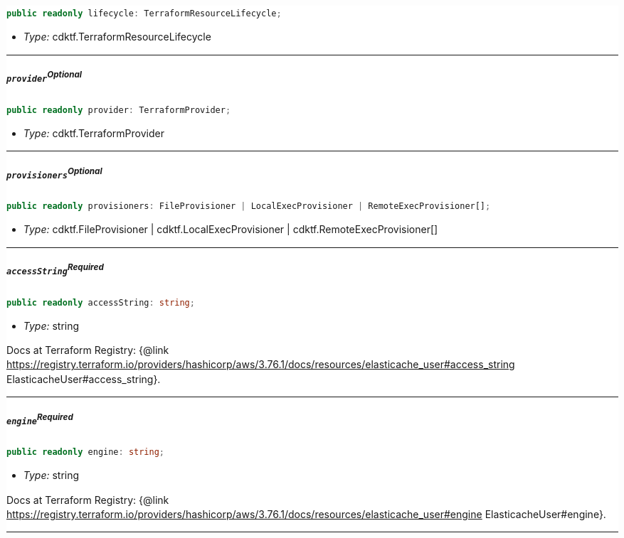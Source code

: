 ```typescript
public readonly lifecycle: TerraformResourceLifecycle;
```

- *Type:* cdktf.TerraformResourceLifecycle

---

##### `provider`<sup>Optional</sup> <a name="provider" id="@cdktf/aws-cdk.elasticacheUser.ElasticacheUserConfig.property.provider"></a>

```typescript
public readonly provider: TerraformProvider;
```

- *Type:* cdktf.TerraformProvider

---

##### `provisioners`<sup>Optional</sup> <a name="provisioners" id="@cdktf/aws-cdk.elasticacheUser.ElasticacheUserConfig.property.provisioners"></a>

```typescript
public readonly provisioners: FileProvisioner | LocalExecProvisioner | RemoteExecProvisioner[];
```

- *Type:* cdktf.FileProvisioner | cdktf.LocalExecProvisioner | cdktf.RemoteExecProvisioner[]

---

##### `accessString`<sup>Required</sup> <a name="accessString" id="@cdktf/aws-cdk.elasticacheUser.ElasticacheUserConfig.property.accessString"></a>

```typescript
public readonly accessString: string;
```

- *Type:* string

Docs at Terraform Registry: {@link https://registry.terraform.io/providers/hashicorp/aws/3.76.1/docs/resources/elasticache_user#access_string ElasticacheUser#access_string}.

---

##### `engine`<sup>Required</sup> <a name="engine" id="@cdktf/aws-cdk.elasticacheUser.ElasticacheUserConfig.property.engine"></a>

```typescript
public readonly engine: string;
```

- *Type:* string

Docs at Terraform Registry: {@link https://registry.terraform.io/providers/hashicorp/aws/3.76.1/docs/resources/elasticache_user#engine ElasticacheUser#engine}.

---